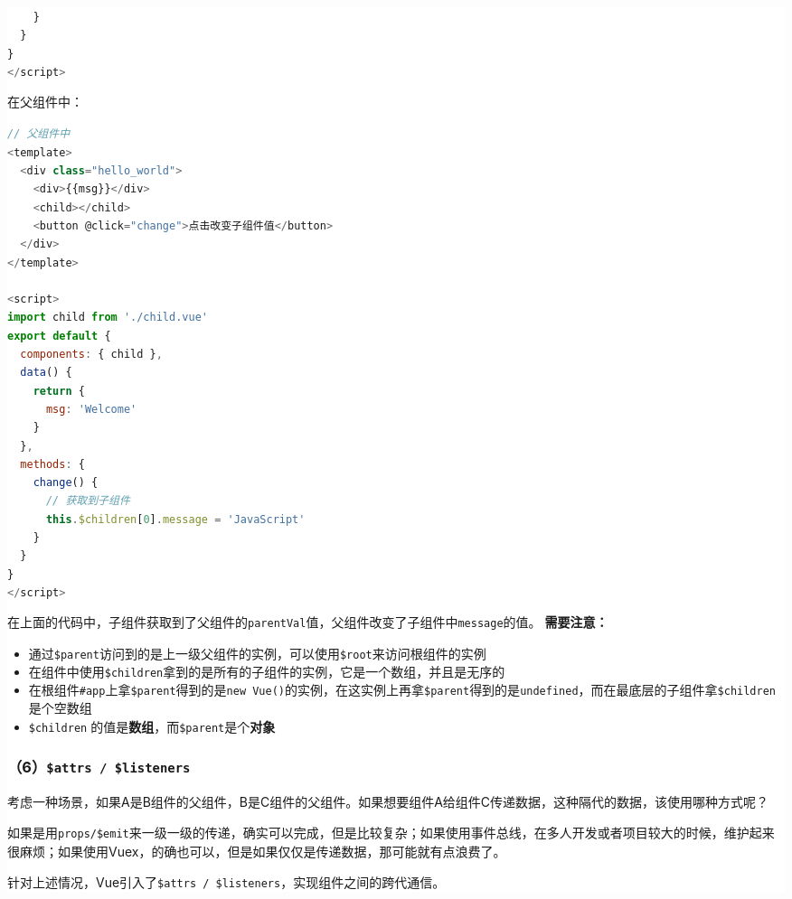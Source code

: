 ```js
    }
  }
}
</script>
```

在父组件中：

```js
// 父组件中
<template>
  <div class="hello_world">
    <div>{{msg}}</div>
    <child></child>
    <button @click="change">点击改变子组件值</button>
  </div>
</template>

<script>
import child from './child.vue'
export default {
  components: { child },
  data() {
    return {
      msg: 'Welcome'
    }
  },
  methods: {
    change() {
      // 获取到子组件
      this.$children[0].message = 'JavaScript'
    }
  }
}
</script>
```

在上面的代码中，子组件获取到了父组件的`parentVal`值，父组件改变了子组件中`message`的值。 **需要注意：**

- 通过`$parent`访问到的是上一级父组件的实例，可以使用`$root`来访问根组件的实例
- 在组件中使用`$children`拿到的是所有的子组件的实例，它是一个数组，并且是无序的
- 在根组件`#app`上拿`$parent`得到的是`new Vue()`的实例，在这实例上再拿`$parent`得到的是`undefined`，而在最底层的子组件拿`$children`是个空数组
- `$children` 的值是**数组**，而`$parent`是个**对象**

### （6）`$attrs / $listeners`

考虑一种场景，如果A是B组件的父组件，B是C组件的父组件。如果想要组件A给组件C传递数据，这种隔代的数据，该使用哪种方式呢？

如果是用`props/$emit`来一级一级的传递，确实可以完成，但是比较复杂；如果使用事件总线，在多人开发或者项目较大的时候，维护起来很麻烦；如果使用Vuex，的确也可以，但是如果仅仅是传递数据，那可能就有点浪费了。

针对上述情况，Vue引入了`$attrs / $listeners`，实现组件之间的跨代通信。
